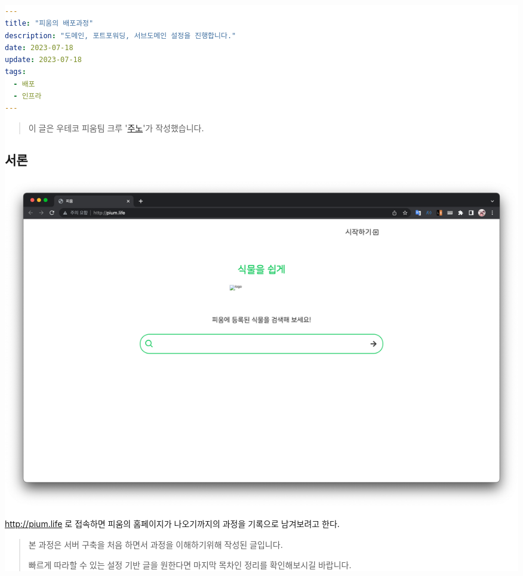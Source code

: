 ```yaml
---
title: "피움의 배포과정"
description: "도메인, 포트포워딩, 서브도메인 설정을 진행합니다."
date: 2023-07-18
update: 2023-07-18
tags:
  - 배포
  - 인프라
---
```


> 이 글은 우테코 피움팀 크루 '[주노](https://github.com/Choi-JJunho)'가 작성했습니다.
 

## 서론

![](.index_images/3162b98e.png)

http://pium.life 로 접속하면 피움의 홈페이지가 나오기까지의 과정을 기록으로 남겨보려고 한다.

> 본 과정은 서버 구축을 처음 하면서 과정을 이해하기위해 작성된 글입니다.
> 
> 빠르게 따라할 수 있는 설정 기반 글을 원한다면 마지막 목차인 정리를 확인해보시길 바랍니다.
